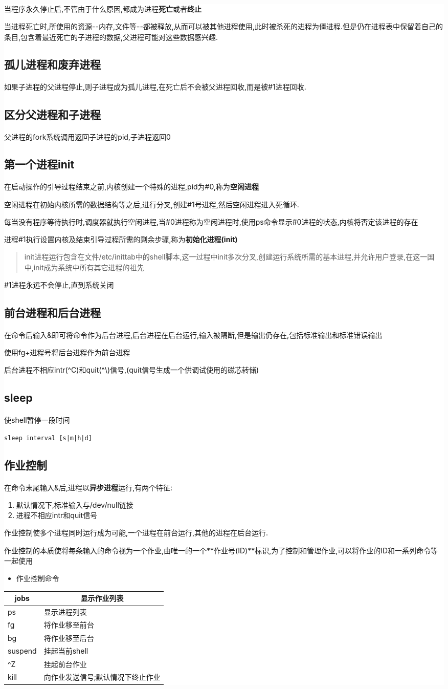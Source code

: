 当程序永久停止后,不管由于什么原因,都成为进程**死亡**或者**终止**

当进程死亡时,所使用的资源--内存,文件等--都被释放,从而可以被其他进程使用,此时被杀死的进程为僵进程.但是仍在进程表中保留着自己的条目,包含着最近死亡的子进程的数据,父进程可能对这些数据感兴趣.

## 孤儿进程和废弃进程

如果子进程的父进程停止,则子进程成为孤儿进程,在死亡后不会被父进程回收,而是被#1进程回收.

## 区分父进程和子进程

父进程的fork系统调用返回子进程的pid,子进程返回0

## 第一个进程init

在启动操作的引导过程结束之前,内核创建一个特殊的进程,pid为#0,称为**空闲进程**

空闲进程在初始内核所需的数据结构等之后,进行分叉,创建#1号进程,然后空闲进程进入死循环.

每当没有程序等待执行时,调度器就执行空闲进程,当#0进程称为空闲进程时,使用ps命令显示#0进程的状态,内核将否定该进程的存在

进程#1执行设置内核及结束引导过程所需的剩余步骤,称为**初始化进程(init)**

> init进程运行包含在文件/etc/inittab中的shell脚本,这一过程中init多次分叉,创建运行系统所需的基本进程,并允许用户登录,在这一国中,init成为系统中所有其它进程的祖先

#1进程永远不会停止,直到系统关闭

## 前台进程和后台进程

在命令后输入&即可将命令作为后台进程,后台进程在后台运行,输入被隔断,但是输出仍存在,包括标准输出和标准错误输出

使用fg+进程号将后台进程作为前台进程

后台进程不相应intr(\^C)和quit(\^\\)信号,(quit信号生成一个供调试使用的磁芯转储)

## sleep

使shell暂停一段时间

`sleep interval [s|m|h|d]`

## 作业控制

在命令末尾输入&后,进程以**异步进程**运行,有两个特征:

1. 默认情况下,标准输入与/dev/null链接
2. 进程不相应intr和quit信号

作业控制使多个进程同时运行成为可能,一个进程在前台运行,其他的进程在后台运行.

作业控制的本质使将每条输入的命令视为一个作业,由唯一的一个**作业号(ID)**标识,为了控制和管理作业,可以将作业的ID和一系列命令等一起使用

- 作业控制命令

| jobs    | 显示作业列表                      |
| ------- | --------------------------------- |
| ps      | 显示进程列表                      |
| fg      | 将作业移至前台                    |
| bg      | 将作业移至后台                    |
| suspend | 挂起当前shell                     |
| ^Z      | 挂起前台作业                      |
| kill    | 向作业发送信号;默认情况下终止作业 |
